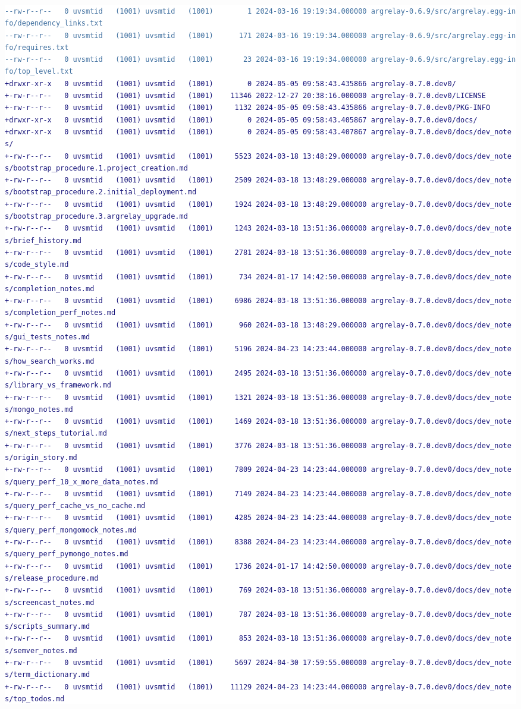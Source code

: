 ```diff
--rw-r--r--   0 uvsmtid   (1001) uvsmtid   (1001)        1 2024-03-16 19:19:34.000000 argrelay-0.6.9/src/argrelay.egg-info/dependency_links.txt
--rw-r--r--   0 uvsmtid   (1001) uvsmtid   (1001)      171 2024-03-16 19:19:34.000000 argrelay-0.6.9/src/argrelay.egg-info/requires.txt
--rw-r--r--   0 uvsmtid   (1001) uvsmtid   (1001)       23 2024-03-16 19:19:34.000000 argrelay-0.6.9/src/argrelay.egg-info/top_level.txt
+drwxr-xr-x   0 uvsmtid   (1001) uvsmtid   (1001)        0 2024-05-05 09:58:43.435866 argrelay-0.7.0.dev0/
+-rw-r--r--   0 uvsmtid   (1001) uvsmtid   (1001)    11346 2022-12-27 20:38:16.000000 argrelay-0.7.0.dev0/LICENSE
+-rw-r--r--   0 uvsmtid   (1001) uvsmtid   (1001)     1132 2024-05-05 09:58:43.435866 argrelay-0.7.0.dev0/PKG-INFO
+drwxr-xr-x   0 uvsmtid   (1001) uvsmtid   (1001)        0 2024-05-05 09:58:43.405867 argrelay-0.7.0.dev0/docs/
+drwxr-xr-x   0 uvsmtid   (1001) uvsmtid   (1001)        0 2024-05-05 09:58:43.407867 argrelay-0.7.0.dev0/docs/dev_notes/
+-rw-r--r--   0 uvsmtid   (1001) uvsmtid   (1001)     5523 2024-03-18 13:48:29.000000 argrelay-0.7.0.dev0/docs/dev_notes/bootstrap_procedure.1.project_creation.md
+-rw-r--r--   0 uvsmtid   (1001) uvsmtid   (1001)     2509 2024-03-18 13:48:29.000000 argrelay-0.7.0.dev0/docs/dev_notes/bootstrap_procedure.2.initial_deployment.md
+-rw-r--r--   0 uvsmtid   (1001) uvsmtid   (1001)     1924 2024-03-18 13:48:29.000000 argrelay-0.7.0.dev0/docs/dev_notes/bootstrap_procedure.3.argrelay_upgrade.md
+-rw-r--r--   0 uvsmtid   (1001) uvsmtid   (1001)     1243 2024-03-18 13:51:36.000000 argrelay-0.7.0.dev0/docs/dev_notes/brief_history.md
+-rw-r--r--   0 uvsmtid   (1001) uvsmtid   (1001)     2781 2024-03-18 13:51:36.000000 argrelay-0.7.0.dev0/docs/dev_notes/code_style.md
+-rw-r--r--   0 uvsmtid   (1001) uvsmtid   (1001)      734 2024-01-17 14:42:50.000000 argrelay-0.7.0.dev0/docs/dev_notes/completion_notes.md
+-rw-r--r--   0 uvsmtid   (1001) uvsmtid   (1001)     6986 2024-03-18 13:51:36.000000 argrelay-0.7.0.dev0/docs/dev_notes/completion_perf_notes.md
+-rw-r--r--   0 uvsmtid   (1001) uvsmtid   (1001)      960 2024-03-18 13:48:29.000000 argrelay-0.7.0.dev0/docs/dev_notes/gui_tests_notes.md
+-rw-r--r--   0 uvsmtid   (1001) uvsmtid   (1001)     5196 2024-04-23 14:23:44.000000 argrelay-0.7.0.dev0/docs/dev_notes/how_search_works.md
+-rw-r--r--   0 uvsmtid   (1001) uvsmtid   (1001)     2495 2024-03-18 13:51:36.000000 argrelay-0.7.0.dev0/docs/dev_notes/library_vs_framework.md
+-rw-r--r--   0 uvsmtid   (1001) uvsmtid   (1001)     1321 2024-03-18 13:51:36.000000 argrelay-0.7.0.dev0/docs/dev_notes/mongo_notes.md
+-rw-r--r--   0 uvsmtid   (1001) uvsmtid   (1001)     1469 2024-03-18 13:51:36.000000 argrelay-0.7.0.dev0/docs/dev_notes/next_steps_tutorial.md
+-rw-r--r--   0 uvsmtid   (1001) uvsmtid   (1001)     3776 2024-03-18 13:51:36.000000 argrelay-0.7.0.dev0/docs/dev_notes/origin_story.md
+-rw-r--r--   0 uvsmtid   (1001) uvsmtid   (1001)     7809 2024-04-23 14:23:44.000000 argrelay-0.7.0.dev0/docs/dev_notes/query_perf_10_x_more_data_notes.md
+-rw-r--r--   0 uvsmtid   (1001) uvsmtid   (1001)     7149 2024-04-23 14:23:44.000000 argrelay-0.7.0.dev0/docs/dev_notes/query_perf_cache_vs_no_cache.md
+-rw-r--r--   0 uvsmtid   (1001) uvsmtid   (1001)     4285 2024-04-23 14:23:44.000000 argrelay-0.7.0.dev0/docs/dev_notes/query_perf_mongomock_notes.md
+-rw-r--r--   0 uvsmtid   (1001) uvsmtid   (1001)     8388 2024-04-23 14:23:44.000000 argrelay-0.7.0.dev0/docs/dev_notes/query_perf_pymongo_notes.md
+-rw-r--r--   0 uvsmtid   (1001) uvsmtid   (1001)     1736 2024-01-17 14:42:50.000000 argrelay-0.7.0.dev0/docs/dev_notes/release_procedure.md
+-rw-r--r--   0 uvsmtid   (1001) uvsmtid   (1001)      769 2024-03-18 13:51:36.000000 argrelay-0.7.0.dev0/docs/dev_notes/screencast_notes.md
+-rw-r--r--   0 uvsmtid   (1001) uvsmtid   (1001)      787 2024-03-18 13:51:36.000000 argrelay-0.7.0.dev0/docs/dev_notes/scripts_summary.md
+-rw-r--r--   0 uvsmtid   (1001) uvsmtid   (1001)      853 2024-03-18 13:51:36.000000 argrelay-0.7.0.dev0/docs/dev_notes/semver_notes.md
+-rw-r--r--   0 uvsmtid   (1001) uvsmtid   (1001)     5697 2024-04-30 17:59:55.000000 argrelay-0.7.0.dev0/docs/dev_notes/term_dictionary.md
+-rw-r--r--   0 uvsmtid   (1001) uvsmtid   (1001)    11129 2024-04-23 14:23:44.000000 argrelay-0.7.0.dev0/docs/dev_notes/top_todos.md
```